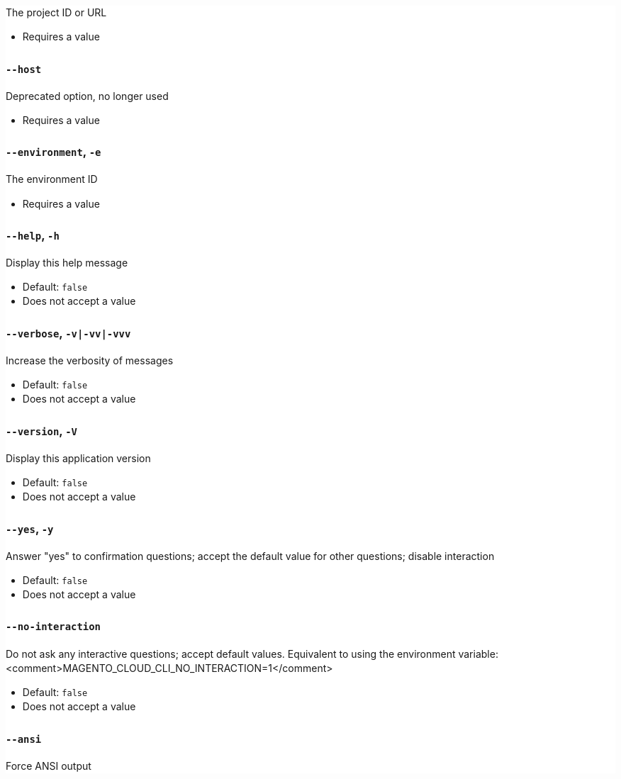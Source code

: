 The project ID or URL
   
-  Requires a value

### `--host`

Deprecated option, no longer used
   
-  Requires a value

### `--environment`, `-e`

The environment ID
   
-  Requires a value

### `--help`, `-h`

Display this help message
   
-  Default: `false`
-  Does not accept a value

### `--verbose`, `-v|-vv|-vvv`

Increase the verbosity of messages
   
-  Default: `false`
-  Does not accept a value

### `--version`, `-V`

Display this application version
   
-  Default: `false`
-  Does not accept a value

### `--yes`, `-y`

Answer &quot;yes&quot; to confirmation questions; accept the default value for other questions; disable interaction
   
-  Default: `false`
-  Does not accept a value

### `--no-interaction`

Do not ask any interactive questions; accept default values. Equivalent to using the environment variable: &lt;comment&gt;MAGENTO_CLOUD_CLI_NO_INTERACTION=1&lt;/comment&gt;
   
-  Default: `false`
-  Does not accept a value

### `--ansi`

Force ANSI output
   